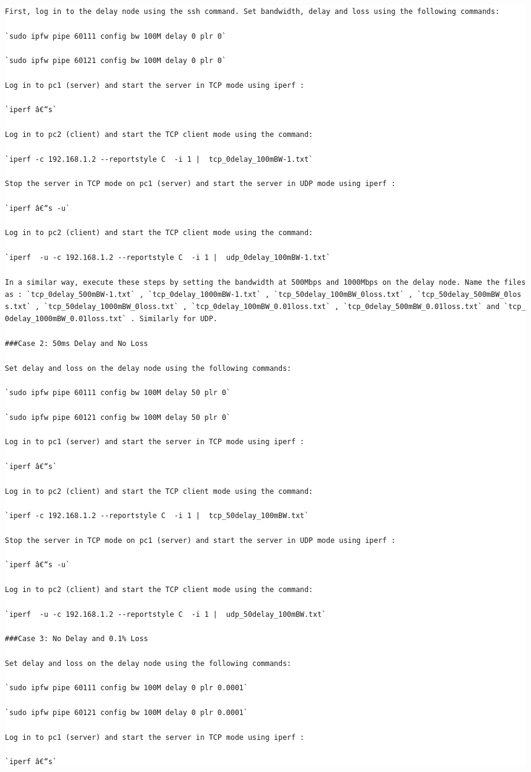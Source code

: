 	First, log in to the delay node using the ssh command. Set bandwidth, delay and loss using the following commands:
	
	`sudo ipfw pipe 60111 config bw 100M delay 0 plr 0`
	
	`sudo ipfw pipe 60121 config bw 100M delay 0 plr 0`
	
	Log in to pc1 (server) and start the server in TCP mode using iperf :
	
	`iperf â€“s`
		
	Log in to pc2 (client) and start the TCP client mode using the command:
	
	`iperf -c 192.168.1.2 --reportstyle C  -i 1 |  tcp_0delay_100mBW-1.txt`
		
	Stop the server in TCP mode on pc1 (server) and start the server in UDP mode using iperf :
	
	`iperf â€“s -u`
		
	Log in to pc2 (client) and start the TCP client mode using the command:
		
	`iperf  -u -c 192.168.1.2 --reportstyle C  -i 1 |  udp_0delay_100mBW-1.txt`
		
	In a similar way, execute these steps by setting the bandwidth at 500Mbps and 1000Mbps on the delay node. Name the files as : `tcp_0delay_500mBW-1.txt` , `tcp_0delay_1000mBW-1.txt` , `tcp_50delay_100mBW_0loss.txt` , `tcp_50delay_500mBW_0loss.txt` , `tcp_50delay_1000mBW_0loss.txt` , `tcp_0delay_100mBW_0.01loss.txt` , `tcp_0delay_500mBW_0.01loss.txt` and `tcp_0delay_1000mBW_0.01loss.txt` . Similarly for UDP. 
		
	###Case 2: 50ms Delay and No Loss
	
	Set delay and loss on the delay node using the following commands:

	`sudo ipfw pipe 60111 config bw 100M delay 50 plr 0`
	
	`sudo ipfw pipe 60121 config bw 100M delay 50 plr 0`

	Log in to pc1 (server) and start the server in TCP mode using iperf :
	
	`iperf â€“s`
	
	Log in to pc2 (client) and start the TCP client mode using the command:
	
	`iperf -c 192.168.1.2 --reportstyle C  -i 1 |  tcp_50delay_100mBW.txt`

	Stop the server in TCP mode on pc1 (server) and start the server in UDP mode using iperf :

	`iperf â€“s -u`

	Log in to pc2 (client) and start the TCP client mode using the command:

	`iperf  -u -c 192.168.1.2 --reportstyle C  -i 1 |  udp_50delay_100mBW.txt`
	
	###Case 3: No Delay and 0.1% Loss
	
	Set delay and loss on the delay node using the following commands:

	`sudo ipfw pipe 60111 config bw 100M delay 0 plr 0.0001`

	`sudo ipfw pipe 60121 config bw 100M delay 0 plr 0.0001`

	Log in to pc1 (server) and start the server in TCP mode using iperf :
		
	`iperf â€“s`
